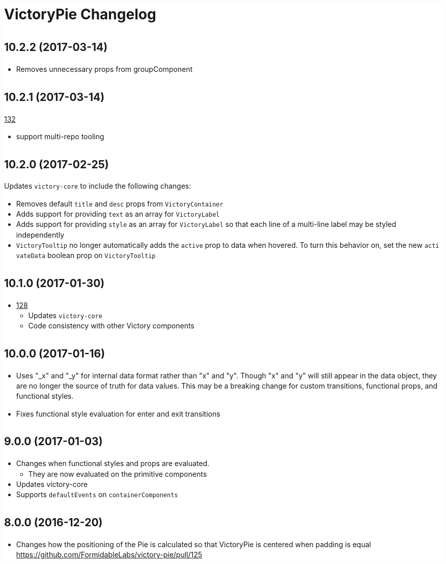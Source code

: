 # VictoryPie Changelog

## 10.2.2 (2017-03-14)

- Removes unnecessary props from groupComponent

## 10.2.1 (2017-03-14)

[132](https://github.com/FormidableLabs/victory-pie/pull/132)
- support multi-repo tooling

## 10.2.0 (2017-02-25)

Updates `victory-core` to include the following changes:
- Removes default `title` and `desc` props from `VictoryContainer`
- Adds support for providing `text` as an array for `VictoryLabel`
- Adds support for providing `style` as an array for `VictoryLabel` so that each line of a multi-line label may be styled independently
- `VictoryTooltip` no longer automatically adds the `active` prop to data when hovered. To turn this behavior on, set the new `activateData` boolean prop on `VictoryTooltip`

## 10.1.0 (2017-01-30)

- [128](https://github.com/FormidableLabs/victory-pie/pull/128)
  - Updates `victory-core`
  - Code consistency with other Victory components

## 10.0.0 (2017-01-16)

- Uses "_x" and "_y" for internal data format rather than "x" and "y". Though "x" and "y" will
still appear in the data object, they are no longer the source of truth for data values. This may be
a breaking change for custom transitions, functional props, and functional styles.

- Fixes functional style evaluation for enter and exit transitions

## 9.0.0 (2017-01-03)

- Changes when functional styles and props are evaluated.
  - They are now evaluated on the primitive components
- Updates victory-core
- Supports `defaultEvents` on `containerComponents`

## 8.0.0 (2016-12-20)

- Changes how the positioning of the Pie is calculated so that VictoryPie is centered when padding is equal
https://github.com/FormidableLabs/victory-pie/pull/125
